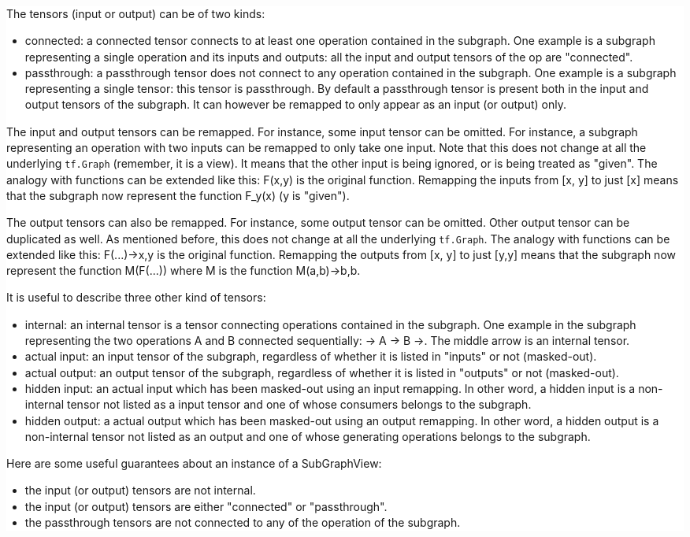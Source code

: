 The tensors (input or output) can be of two kinds:

- connected: a connected tensor connects to at least one operation contained
in the subgraph. One example is a subgraph representing a single operation
and its inputs and outputs: all the input and output tensors of the op
are "connected".
- passthrough: a passthrough tensor does not connect to any operation
contained in the subgraph. One example is a subgraph representing a
single tensor: this tensor is passthrough. By default a passthrough tensor is
present both in the input and output tensors of the subgraph. It can however
be remapped to only appear as an input (or output) only.

The input and output tensors can be remapped. For instance, some input tensor
can be omitted. For instance, a subgraph representing an operation with two
inputs can be remapped to only take one input. Note that this does not change
at all the underlying `tf.Graph` (remember, it is a view). It means that
the other input is being ignored, or is being treated as "given".
The analogy with functions can be extended like this: F(x,y) is the original
function. Remapping the inputs from [x, y] to just [x] means that the subgraph
now represent the function F_y(x) (y is "given").

The output tensors can also be remapped. For instance, some output tensor can
be omitted. Other output tensor can be duplicated as well. As mentioned
before, this does not change at all the underlying `tf.Graph`.
The analogy with functions can be extended like this: F(...)->x,y is the
original function. Remapping the outputs from [x, y] to just [y,y] means that
the subgraph now represent the function M(F(...)) where M is the function
M(a,b)->b,b.

It is useful to describe three other kind of tensors:

* internal: an internal tensor is a tensor connecting operations contained
  in the subgraph. One example in the subgraph representing the two
  operations A and B connected sequentially: -> A -> B ->. The middle arrow
  is an internal tensor.
* actual input: an input tensor of the subgraph, regardless of whether it is
  listed in "inputs" or not (masked-out).
* actual output: an output tensor of the subgraph, regardless of whether it is
  listed in "outputs" or not (masked-out).
* hidden input: an actual input which has been masked-out using an
  input remapping. In other word, a hidden input is a non-internal tensor
  not listed as a input tensor and one of whose consumers belongs to
  the subgraph.
* hidden output: a actual output which has been masked-out using an output
  remapping. In other word, a hidden output is a non-internal tensor
  not listed as an output and one of whose generating operations belongs to
  the subgraph.

Here are some useful guarantees about an instance of a SubGraphView:

* the input (or output) tensors are not internal.
* the input (or output) tensors are either "connected" or "passthrough".
* the passthrough tensors are not connected to any of the operation of
the subgraph.
